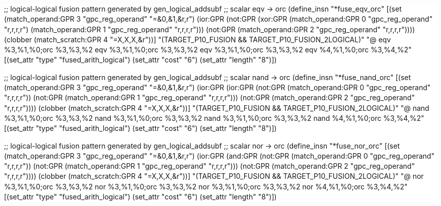;; logical-logical fusion pattern generated by gen_logical_addsubf
;; scalar eqv -> orc
(define_insn "*fuse_eqv_orc"
  [(set (match_operand:GPR 3 "gpc_reg_operand" "=&0,&1,&r,r")
        (ior:GPR (not:GPR (xor:GPR (match_operand:GPR 0 "gpc_reg_operand" "r,r,r,r")
                          (match_operand:GPR 1 "gpc_reg_operand" "r,r,r,r")))
                 (not:GPR (match_operand:GPR 2 "gpc_reg_operand" "r,r,r,r"))))
   (clobber (match_scratch:GPR 4 "=X,X,X,&r"))]
  "(TARGET_P10_FUSION && TARGET_P10_FUSION_2LOGICAL)"
  "@
   eqv %3,%1,%0\;orc %3,%3,%2
   eqv %3,%1,%0\;orc %3,%3,%2
   eqv %3,%1,%0\;orc %3,%3,%2
   eqv %4,%1,%0\;orc %3,%4,%2"
  [(set_attr "type" "fused_arith_logical")
   (set_attr "cost" "6")
   (set_attr "length" "8")])

;; logical-logical fusion pattern generated by gen_logical_addsubf
;; scalar nand -> orc
(define_insn "*fuse_nand_orc"
  [(set (match_operand:GPR 3 "gpc_reg_operand" "=&0,&1,&r,r")
        (ior:GPR (ior:GPR (not:GPR (match_operand:GPR 0 "gpc_reg_operand" "r,r,r,r"))
                          (not:GPR (match_operand:GPR 1 "gpc_reg_operand" "r,r,r,r")))
                 (not:GPR (match_operand:GPR 2 "gpc_reg_operand" "r,r,r,r"))))
   (clobber (match_scratch:GPR 4 "=X,X,X,&r"))]
  "(TARGET_P10_FUSION && TARGET_P10_FUSION_2LOGICAL)"
  "@
   nand %3,%1,%0\;orc %3,%3,%2
   nand %3,%1,%0\;orc %3,%3,%2
   nand %3,%1,%0\;orc %3,%3,%2
   nand %4,%1,%0\;orc %3,%4,%2"
  [(set_attr "type" "fused_arith_logical")
   (set_attr "cost" "6")
   (set_attr "length" "8")])

;; logical-logical fusion pattern generated by gen_logical_addsubf
;; scalar nor -> orc
(define_insn "*fuse_nor_orc"
  [(set (match_operand:GPR 3 "gpc_reg_operand" "=&0,&1,&r,r")
        (ior:GPR (and:GPR (not:GPR (match_operand:GPR 0 "gpc_reg_operand" "r,r,r,r"))
                          (not:GPR (match_operand:GPR 1 "gpc_reg_operand" "r,r,r,r")))
                 (not:GPR (match_operand:GPR 2 "gpc_reg_operand" "r,r,r,r"))))
   (clobber (match_scratch:GPR 4 "=X,X,X,&r"))]
  "(TARGET_P10_FUSION && TARGET_P10_FUSION_2LOGICAL)"
  "@
   nor %3,%1,%0\;orc %3,%3,%2
   nor %3,%1,%0\;orc %3,%3,%2
   nor %3,%1,%0\;orc %3,%3,%2
   nor %4,%1,%0\;orc %3,%4,%2"
  [(set_attr "type" "fused_arith_logical")
   (set_attr "cost" "6")
   (set_attr "length" "8")])
